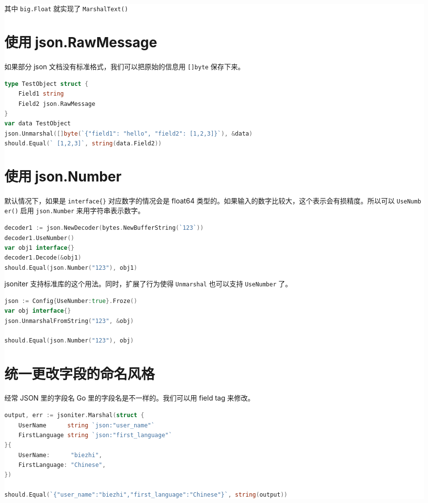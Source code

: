 其中 `big.Float` 就实现了 `MarshalText()`

# 使用 json.RawMessage

如果部分 json 文档没有标准格式，我们可以把原始的信息用 `[]byte` 保存下来。

```go
type TestObject struct {
    Field1 string
    Field2 json.RawMessage
}
var data TestObject
json.Unmarshal([]byte(`{"field1": "hello", "field2": [1,2,3]}`), &data)
should.Equal(` [1,2,3]`, string(data.Field2))
```

# 使用 json.Number

默认情况下，如果是 `interface{}` 对应数字的情况会是 float64 类型的。如果输入的数字比较大，这个表示会有损精度。所以可以 `UseNumber()` 启用 `json.Number` 来用字符串表示数字。

```go
decoder1 := json.NewDecoder(bytes.NewBufferString(`123`))
decoder1.UseNumber()
var obj1 interface{}
decoder1.Decode(&obj1)
should.Equal(json.Number("123"), obj1)
```

jsoniter 支持标准库的这个用法。同时，扩展了行为使得 `Unmarshal` 也可以支持 `UseNumber` 了。

```go
json := Config{UseNumber:true}.Froze()
var obj interface{}
json.UnmarshalFromString("123", &obj)

should.Equal(json.Number("123"), obj)
```

# 统一更改字段的命名风格

经常 JSON 里的字段名 Go 里的字段名是不一样的。我们可以用 field tag 来修改。

```go
output, err := jsoniter.Marshal(struct {
    UserName      string `json:"user_name"`
    FirstLanguage string `json:"first_language"`
}{
    UserName:      "biezhi",
    FirstLanguage: "Chinese",
})

should.Equal(`{"user_name":"biezhi","first_language":"Chinese"}`, string(output))
```
